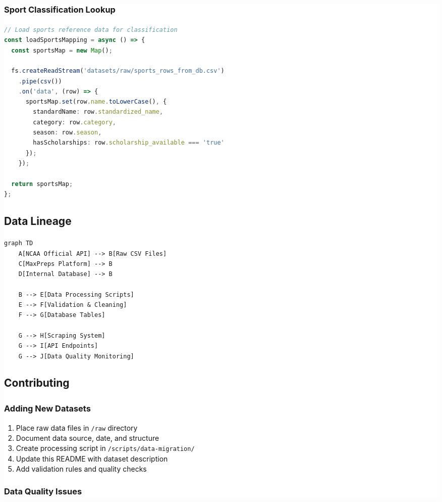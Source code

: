 
### Sport Classification Lookup

```typescript
// Load sports reference data for classification
const loadSportsMapping = async () => {
  const sportsMap = new Map();
  
  fs.createReadStream('datasets/raw/sports_rows_from_db.csv')
    .pipe(csv())
    .on('data', (row) => {
      sportsMap.set(row.name.toLowerCase(), {
        standardName: row.standardized_name,
        category: row.category,
        season: row.season,
        hasScholarships: row.scholarship_available === 'true'
      });
    });
    
  return sportsMap;
};
```

## Data Lineage

```mermaid
graph TD
    A[NCAA Official API] --> B[Raw CSV Files]
    C[MaxPreps Platform] --> B
    D[Internal Database] --> B
    
    B --> E[Data Processing Scripts]
    E --> F[Validation & Cleaning]
    F --> G[Database Tables]
    
    G --> H[Scraping System]
    G --> I[API Endpoints]
    G --> J[Data Quality Monitoring]
```

## Contributing

### Adding New Datasets

1. Place raw data files in `/raw` directory
2. Document data source, date, and structure
3. Create processing script in `/scripts/data-migration/`
4. Update this README with dataset description
5. Add validation rules and quality checks

### Data Quality Issues
